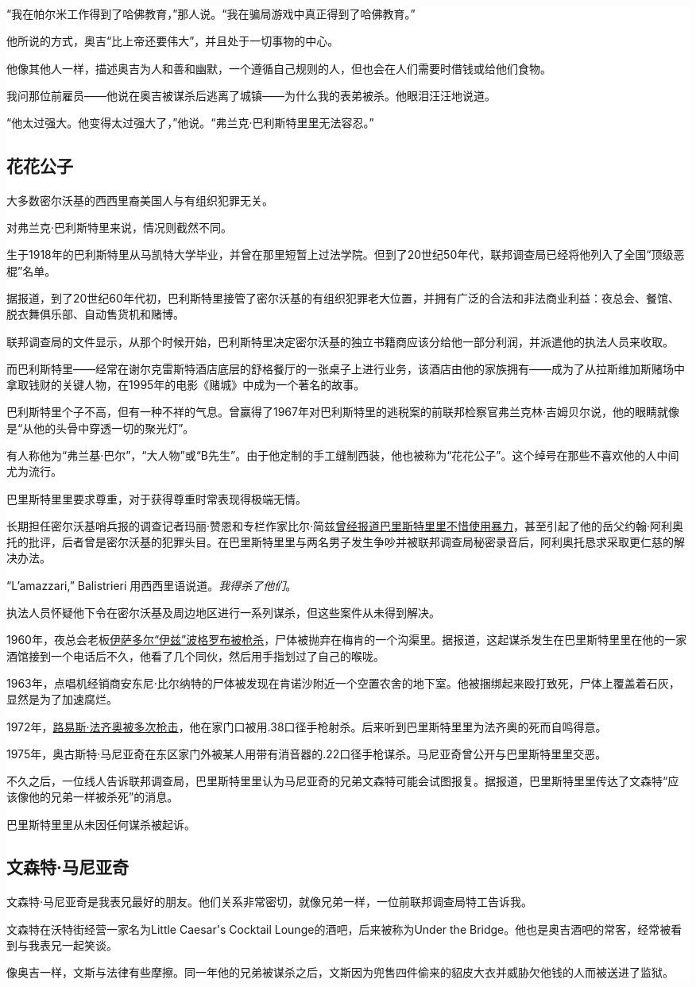 “我在帕尔米工作得到了哈佛教育，”那人说。“我在骗局游戏中真正得到了哈佛教育。”

他所说的方式，奥吉“比上帝还要伟大”，并且处于一切事物的中心。

他像其他人一样，描述奥吉为人和善和幽默，一个遵循自己规则的人，但也会在人们需要时借钱或给他们食物。

我问那位前雇员——他说在奥吉被谋杀后逃离了城镇——为什么我的表弟被杀。他眼泪汪汪地说道。

“他太过强大。他变得太过强大了，”他说。“弗兰克·巴利斯特里里无法容忍。”

## 花花公子

大多数密尔沃基的西西里裔美国人与有组织犯罪无关。

对弗兰克·巴利斯特里来说，情况则截然不同。

生于1918年的巴利斯特里从马凯特大学毕业，并曾在那里短暂上过法学院。但到了20世纪50年代，联邦调查局已经将他列入了全国“顶级恶棍”名单。

据报道，到了20世纪60年代初，巴利斯特里接管了密尔沃基的有组织犯罪老大位置，并拥有广泛的合法和非法商业利益：夜总会、餐馆、脱衣舞俱乐部、自动售货机和赌博。

联邦调查局的文件显示，从那个时候开始，巴利斯特里决定密尔沃基的独立书籍商应该分给他一部分利润，并派遣他的执法人员来收取。

而巴利斯特里——经常在谢尔克雷斯特酒店底层的舒格餐厅的一张桌子上进行业务，该酒店由他的家族拥有——成为了从拉斯维加斯赌场中拿取钱财的关键人物，在1995年的电影《赌城》中成为一个著名的故事。

巴利斯特里个子不高，但有一种不祥的气息。曾赢得了1967年对巴利斯特里的逃税案的前联邦检察官弗兰克林·吉姆贝尔说，他的眼睛就像是“从他的头骨中穿透一切的聚光灯”。

有人称他为“弗兰基·巴尔”，“大人物”或“B先生”。由于他定制的手工缝制西装，他也被称为“花花公子”。这个绰号在那些不喜欢他的人中间尤为流行。

巴里斯特里里要求尊重，对于获得尊重时常表现得极端无情。

长期担任密尔沃基哨兵报的调查记者玛丽·赞恩和专栏作家比尔·简兹[曾经报道巴里斯特里里不惜使用暴力](/story/news/special-reports/2024/01/17/the-frank-balistrieri-tapes-part-2-of-the-milwaukee-sentinel-investigative-series/71245585007/)，甚至引起了他的岳父约翰·阿利奥托的批评，后者曾是密尔沃基的犯罪头目。在巴里斯特里里与两名男子发生争吵并被联邦调查局秘密录音后，阿利奥托恳求采取更仁慈的解决办法。

“L’amazzari,” Balistrieri 用西西里语说道。*我得杀了他们*。

执法人员怀疑他下令在密尔沃基及周边地区进行一系列谋杀，但这些案件从未得到解决。

1960年，夜总会老板[伊萨多尔“伊兹”波格罗布被枪杀](/story/news/special-reports/2024/01/17/the-frank-balistrieri-tapes-part-1-of-the-milwaukee-sentinel-investigative-series/71145060007/)，尸体被抛弃在梅肯的一个沟渠里。据报道，这起谋杀发生在巴里斯特里里在他的一家酒馆接到一个电话后不久，他看了几个同伙，然后用手指划过了自己的喉咙。

1963年，点唱机经销商安东尼·比尔纳特的尸体被发现在肯诺沙附近一个空置农舍的地下室。他被捆绑起来殴打致死，尸体上覆盖着石灰，显然是为了加速腐烂。

1972年，[路易斯·法齐奥被多次枪击](/story/news/special-reports/2024/01/17/the-balistrieri-tapes-part-9-undercover-agent-was-target-for-balistrieris-hit-men/71245882007/)，他在家门口被用.38口径手枪射杀。后来听到巴里斯特里里为法齐奥的死而自鸣得意。

1975年，奥古斯特·马尼亚奇在东区家门外被某人用带有消音器的.22口径手枪谋杀。马尼亚奇曾公开与巴里斯特里里交恶。

不久之后，一位线人告诉联邦调查局，巴里斯特里里认为马尼亚奇的兄弟文森特可能会试图报复。据报道，巴里斯特里里传达了文森特“应该像他的兄弟一样被杀死”的消息。

巴里斯特里里从未因任何谋杀被起诉。

## 文森特·马尼亚奇

文森特·马尼亚奇是我表兄最好的朋友。他们关系非常密切，就像兄弟一样，一位前联邦调查局特工告诉我。

文森特在沃特街经营一家名为Little Caesar's Cocktail Lounge的酒吧，后来被称为Under the Bridge。他也是奥吉酒吧的常客，经常被看到与我表兄一起笑谈。

像奥吉一样，文斯与法律有些摩擦。同一年他的兄弟被谋杀之后，文斯因为兜售四件偷来的貂皮大衣并威胁欠他钱的人而被送进了监狱。
